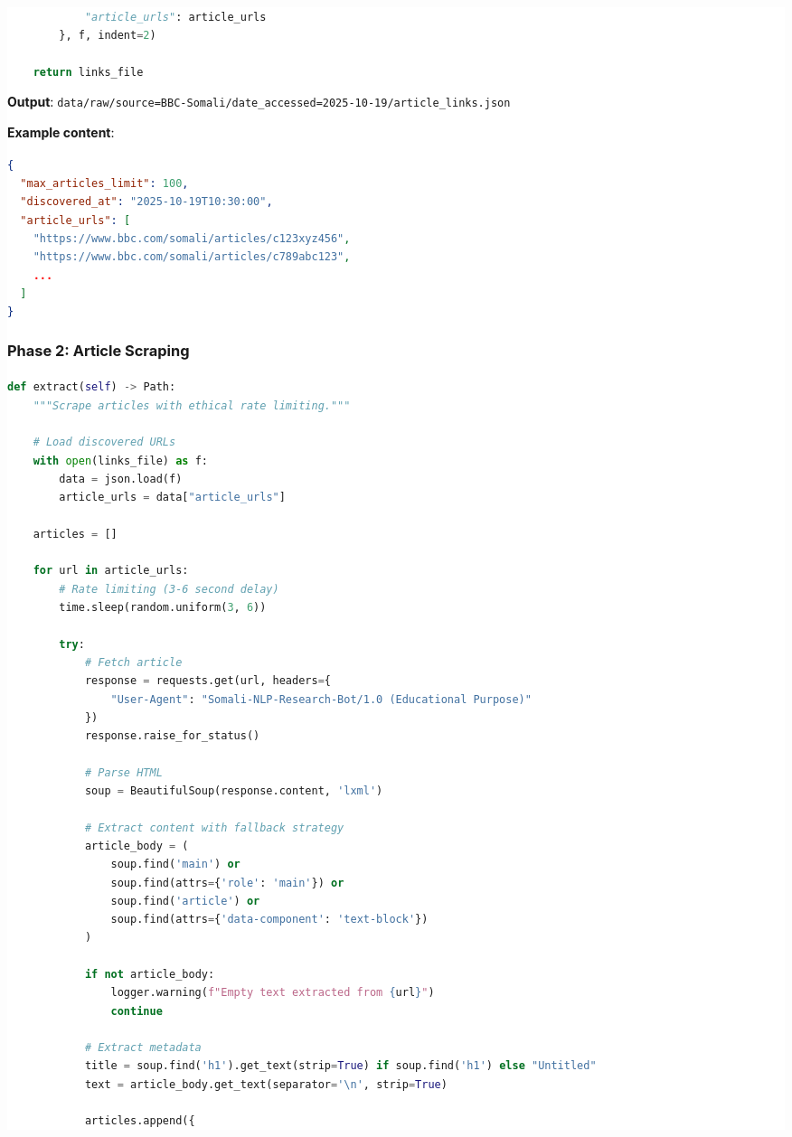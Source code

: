```python
            "article_urls": article_urls
        }, f, indent=2)

    return links_file
```

**Output**: `data/raw/source=BBC-Somali/date_accessed=2025-10-19/article_links.json`

**Example content**:
```json
{
  "max_articles_limit": 100,
  "discovered_at": "2025-10-19T10:30:00",
  "article_urls": [
    "https://www.bbc.com/somali/articles/c123xyz456",
    "https://www.bbc.com/somali/articles/c789abc123",
    ...
  ]
}
```

### Phase 2: Article Scraping

```python
def extract(self) -> Path:
    """Scrape articles with ethical rate limiting."""

    # Load discovered URLs
    with open(links_file) as f:
        data = json.load(f)
        article_urls = data["article_urls"]

    articles = []

    for url in article_urls:
        # Rate limiting (3-6 second delay)
        time.sleep(random.uniform(3, 6))

        try:
            # Fetch article
            response = requests.get(url, headers={
                "User-Agent": "Somali-NLP-Research-Bot/1.0 (Educational Purpose)"
            })
            response.raise_for_status()

            # Parse HTML
            soup = BeautifulSoup(response.content, 'lxml')

            # Extract content with fallback strategy
            article_body = (
                soup.find('main') or
                soup.find(attrs={'role': 'main'}) or
                soup.find('article') or
                soup.find(attrs={'data-component': 'text-block'})
            )

            if not article_body:
                logger.warning(f"Empty text extracted from {url}")
                continue

            # Extract metadata
            title = soup.find('h1').get_text(strip=True) if soup.find('h1') else "Untitled"
            text = article_body.get_text(separator='\n', strip=True)

            articles.append({
```